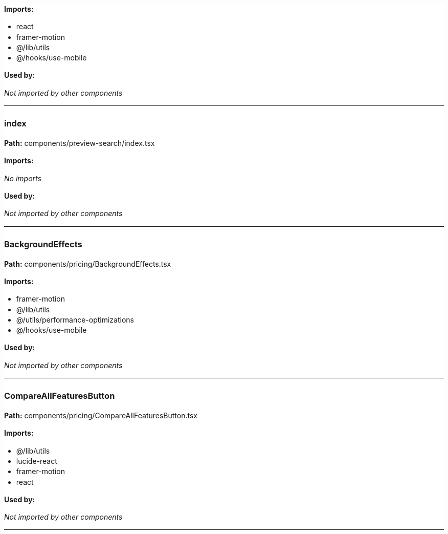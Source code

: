 **Imports:**

- react
- framer-motion
- @/lib/utils
- @/hooks/use-mobile

**Used by:**

*Not imported by other components*

---

### index

**Path:** components/preview-search/index.tsx

**Imports:**

*No imports*

**Used by:**

*Not imported by other components*

---

### BackgroundEffects

**Path:** components/pricing/BackgroundEffects.tsx

**Imports:**

- framer-motion
- @/lib/utils
- @/utils/performance-optimizations
- @/hooks/use-mobile

**Used by:**

*Not imported by other components*

---

### CompareAllFeaturesButton

**Path:** components/pricing/CompareAllFeaturesButton.tsx

**Imports:**

- @/lib/utils
- lucide-react
- framer-motion
- react

**Used by:**

*Not imported by other components*

---
